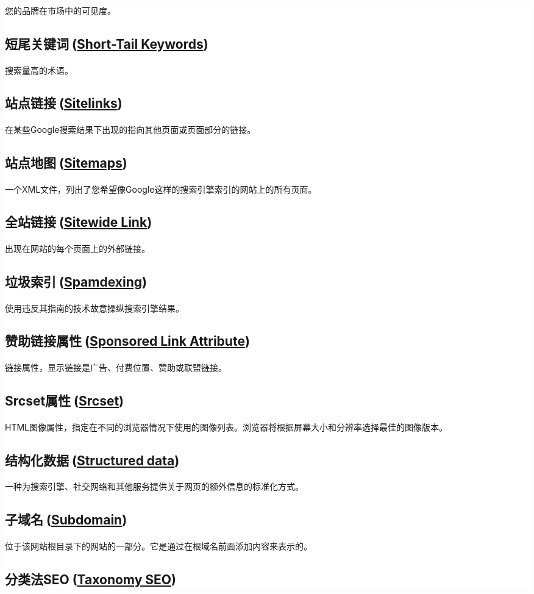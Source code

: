 您的品牌在市场中的可见度。

## 短尾关键词 ([Short-Tail Keywords](https://ahrefs.com/zh/seo/glossary/short-tail-keywords))

搜索量高的术语。

## 站点链接 ([Sitelinks](https://ahrefs.com/zh/seo/glossary/sitelinks))

在某些Google搜索结果下出现的指向其他页面或页面部分的链接。

## 站点地图 ([Sitemaps](https://ahrefs.com/zh/seo/glossary/sitemap))

一个XML文件，列出了您希望像Google这样的搜索引擎索引的网站上的所有页面。

## 全站链接 ([Sitewide Link](https://ahrefs.com/zh/seo/glossary/sitewide-link))

出现在网站的每个页面上的外部链接。

## 垃圾索引 ([Spamdexing](https://ahrefs.com/zh/seo/glossary/spamdexing))

使用违反其指南的技术故意操纵搜索引擎结果。

## 赞助链接属性 ([Sponsored Link Attribute](https://ahrefs.com/zh/seo/glossary/sponsored-link-attribute))

链接属性，显示链接是广告、付费位置、赞助或联盟链接。

## Srcset属性 ([Srcset](https://ahrefs.com/zh/seo/glossary/srcset))

HTML图像属性，指定在不同的浏览器情况下使用的图像列表。浏览器将根据屏幕大小和分辨率选择最佳的图像版本。

## 结构化数据 ([Structured data](https://ahrefs.com/zh/seo/glossary/structured-data))

一种为搜索引擎、社交网络和其他服务提供关于网页的额外信息的标准化方式。

## 子域名 ([Subdomain](https://ahrefs.com/zh/seo/glossary/subdomain))

位于该网站根目录下的网站的一部分。它是通过在根域名前面添加内容来表示的。

## 分类法SEO ([Taxonomy SEO](https://ahrefs.com/zh/seo/glossary/taxonomy-seo))
